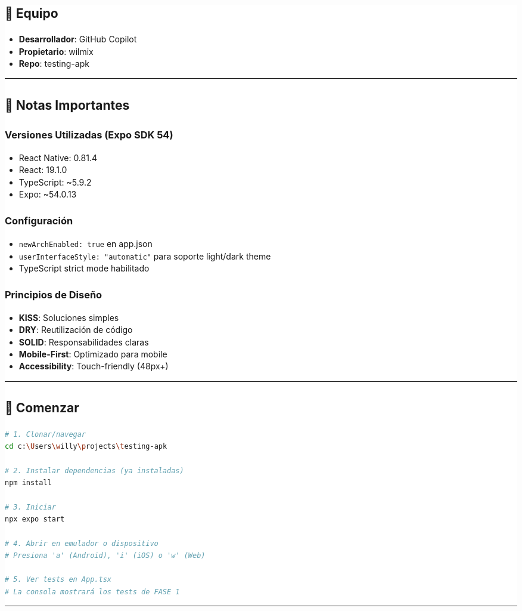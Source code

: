 
## 👥 Equipo

- **Desarrollador**: GitHub Copilot
- **Propietario**: wilmix
- **Repo**: testing-apk

---

## 📝 Notas Importantes

### Versiones Utilizadas (Expo SDK 54)
- React Native: 0.81.4
- React: 19.1.0
- TypeScript: ~5.9.2
- Expo: ~54.0.13

### Configuración
- `newArchEnabled: true` en app.json
- `userInterfaceStyle: "automatic"` para soporte light/dark theme
- TypeScript strict mode habilitado

### Principios de Diseño
- **KISS**: Soluciones simples
- **DRY**: Reutilización de código
- **SOLID**: Responsabilidades claras
- **Mobile-First**: Optimizado para mobile
- **Accessibility**: Touch-friendly (48px+)

---

## 🚀 Comenzar

```bash
# 1. Clonar/navegar
cd c:\Users\willy\projects\testing-apk

# 2. Instalar dependencias (ya instaladas)
npm install

# 3. Iniciar
npx expo start

# 4. Abrir en emulador o dispositivo
# Presiona 'a' (Android), 'i' (iOS) o 'w' (Web)

# 5. Ver tests en App.tsx
# La consola mostrará los tests de FASE 1
```

---
